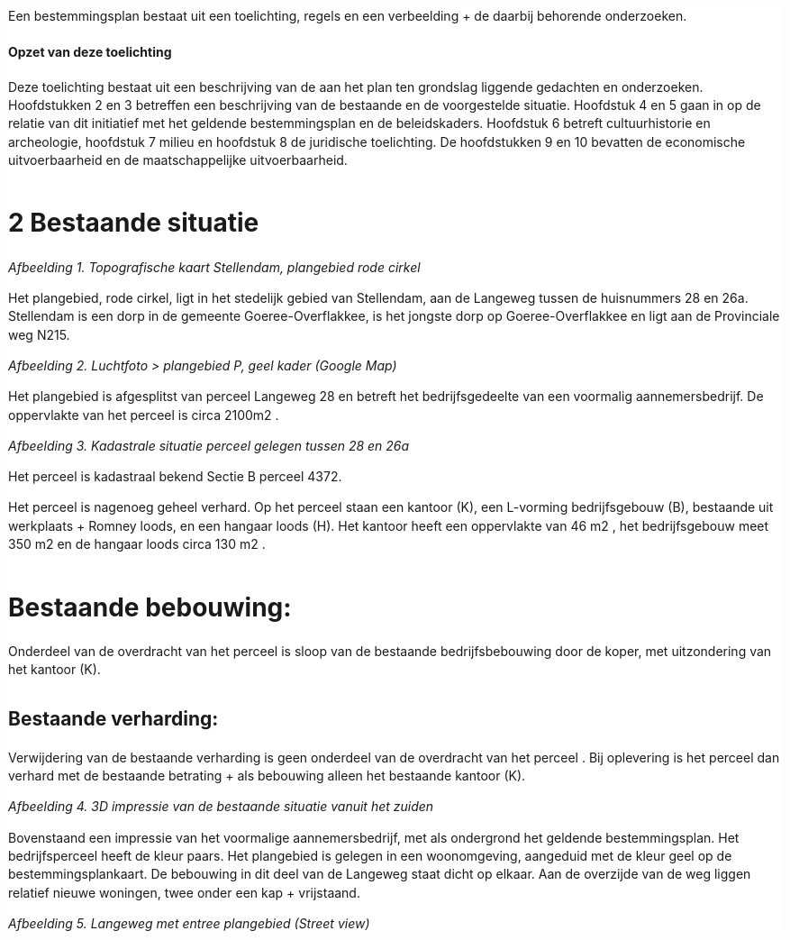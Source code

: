 Een bestemmingsplan bestaat uit een toelichting, regels en een verbeelding + de daarbij behorende onderzoeken.

#### **Opzet van deze toelichting**

Deze toelichting bestaat uit een beschrijving van de aan het plan ten grondslag liggende gedachten en onderzoeken. Hoofdstukken 2 en 3 betreffen een beschrijving van de bestaande en de voorgestelde situatie. Hoofdstuk 4 en 5 gaan in op de relatie van dit initiatief met het geldende bestemmingsplan en de beleidskaders. Hoofdstuk 6 betreft cultuurhistorie en archeologie, hoofdstuk 7 milieu en hoofdstuk 8 de juridische toelichting. De hoofdstukken 9 en 10 bevatten de economische uitvoerbaarheid en de maatschappelijke uitvoerbaarheid.

# <span id="page-4-0"></span>**2 Bestaande situatie**

*Afbeelding 1. Topografische kaart Stellendam, plangebied rode cirkel*

Het plangebied, rode cirkel, ligt in het stedelijk gebied van Stellendam, aan de Langeweg tussen de huisnummers 28 en 26a. Stellendam is een dorp in de gemeente Goeree-Overflakkee, is het jongste dorp op Goeree-Overflakkee en ligt aan de Provinciale weg N215.

*Afbeelding 2. Luchtfoto > plangebied P, geel kader (Google Map)*

Het plangebied is afgesplitst van perceel Langeweg 28 en betreft het bedrijfsgedeelte van een voormalig aannemersbedrijf. De oppervlakte van het perceel is circa 2100m2 .

*Afbeelding 3. Kadastrale situatie perceel gelegen tussen 28 en 26a*

Het perceel is kadastraal bekend Sectie B perceel 4372.

Het perceel is nagenoeg geheel verhard. Op het perceel staan een kantoor (K), een L-vorming bedrijfsgebouw (B), bestaande uit werkplaats + Romney loods, en een hangaar loods (H). Het kantoor heeft een oppervlakte van 46 m2 , het bedrijfsgebouw meet 350 m2 en de hangaar loods circa 130 m2 .

# **Bestaande bebouwing:**

Onderdeel van de overdracht van het perceel is sloop van de bestaande bedrijfsbebouwing door de koper, met uitzondering van het kantoor (K).

## **Bestaande verharding:**

Verwijdering van de bestaande verharding is geen onderdeel van de overdracht van het perceel . Bij oplevering is het perceel dan verhard met de bestaande betrating + als bebouwing alleen het bestaande kantoor (K).

*Afbeelding 4. 3D impressie van de bestaande situatie vanuit het zuiden*

Bovenstaand een impressie van het voormalige aannemersbedrijf, met als ondergrond het geldende bestemmingsplan. Het bedrijfsperceel heeft de kleur paars. Het plangebied is gelegen in een woonomgeving, aangeduid met de kleur geel op de bestemmingsplankaart. De bebouwing in dit deel van de Langeweg staat dicht op elkaar. Aan de overzijde van de weg liggen relatief nieuwe woningen, twee onder een kap + vrijstaand.

*Afbeelding 5. Langeweg met entree plangebied (Street view)*
